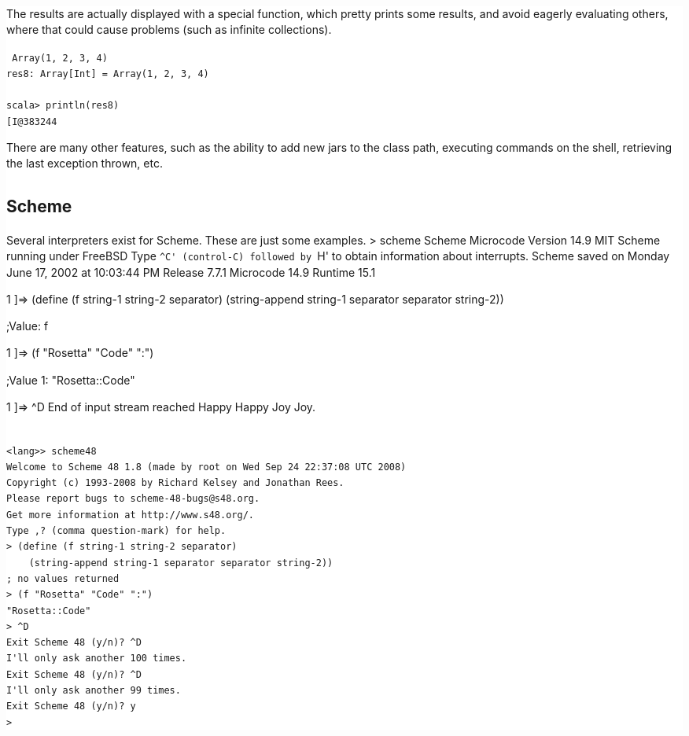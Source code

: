 The results are actually displayed with a special function, which pretty prints
some results, and avoid eagerly evaluating others, where that could cause problems
(such as infinite collections).

```scala>scala
 Array(1, 2, 3, 4)
res8: Array[Int] = Array(1, 2, 3, 4)

scala> println(res8)
[I@383244
```

There are many other features, such as the ability to add new jars to
the class path, executing commands on the shell, retrieving the last
exception thrown, etc.


## Scheme

Several interpreters exist for Scheme. These are just some examples.
<lang>> scheme
Scheme Microcode Version 14.9
MIT Scheme running under FreeBSD
Type `^C' (control-C) followed by `H' to obtain information about interrupts.
Scheme saved on Monday June 17, 2002 at 10:03:44 PM
  Release 7.7.1
  Microcode 14.9
  Runtime 15.1

1 ]=> (define (f string-1 string-2 separator)
        (string-append string-1 separator separator string-2))

;Value: f

1 ]=> (f "Rosetta" "Code" ":")

;Value 1: "Rosetta::Code"

1 ]=> ^D
End of input stream reached
Happy Happy Joy Joy.
>
```

<lang>> scheme48
Welcome to Scheme 48 1.8 (made by root on Wed Sep 24 22:37:08 UTC 2008)
Copyright (c) 1993-2008 by Richard Kelsey and Jonathan Rees.
Please report bugs to scheme-48-bugs@s48.org.
Get more information at http://www.s48.org/.
Type ,? (comma question-mark) for help.
> (define (f string-1 string-2 separator)
    (string-append string-1 separator separator string-2))
; no values returned
> (f "Rosetta" "Code" ":")
"Rosetta::Code"
> ^D
Exit Scheme 48 (y/n)? ^D
I'll only ask another 100 times.
Exit Scheme 48 (y/n)? ^D
I'll only ask another 99 times.
Exit Scheme 48 (y/n)? y
>
```
